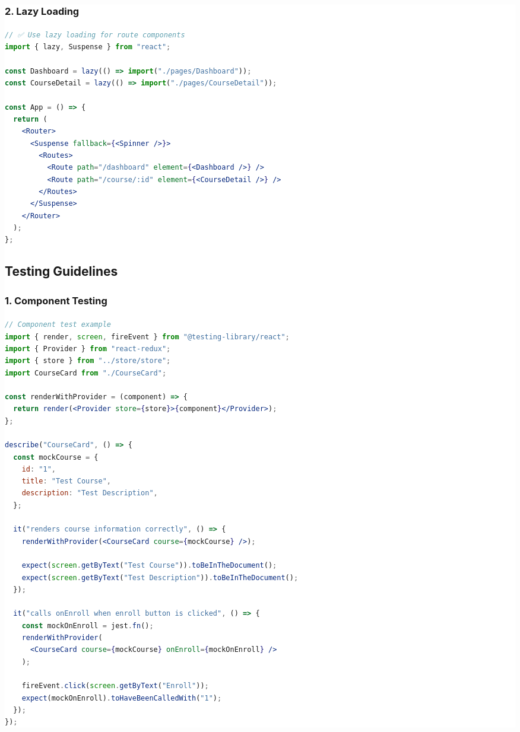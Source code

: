 ### 2. Lazy Loading

```jsx
// ✅ Use lazy loading for route components
import { lazy, Suspense } from "react";

const Dashboard = lazy(() => import("./pages/Dashboard"));
const CourseDetail = lazy(() => import("./pages/CourseDetail"));

const App = () => {
  return (
    <Router>
      <Suspense fallback={<Spinner />}>
        <Routes>
          <Route path="/dashboard" element={<Dashboard />} />
          <Route path="/course/:id" element={<CourseDetail />} />
        </Routes>
      </Suspense>
    </Router>
  );
};
```

## Testing Guidelines

### 1. Component Testing

```jsx
// Component test example
import { render, screen, fireEvent } from "@testing-library/react";
import { Provider } from "react-redux";
import { store } from "../store/store";
import CourseCard from "./CourseCard";

const renderWithProvider = (component) => {
  return render(<Provider store={store}>{component}</Provider>);
};

describe("CourseCard", () => {
  const mockCourse = {
    id: "1",
    title: "Test Course",
    description: "Test Description",
  };

  it("renders course information correctly", () => {
    renderWithProvider(<CourseCard course={mockCourse} />);

    expect(screen.getByText("Test Course")).toBeInTheDocument();
    expect(screen.getByText("Test Description")).toBeInTheDocument();
  });

  it("calls onEnroll when enroll button is clicked", () => {
    const mockOnEnroll = jest.fn();
    renderWithProvider(
      <CourseCard course={mockCourse} onEnroll={mockOnEnroll} />
    );

    fireEvent.click(screen.getByText("Enroll"));
    expect(mockOnEnroll).toHaveBeenCalledWith("1");
  });
});
```

